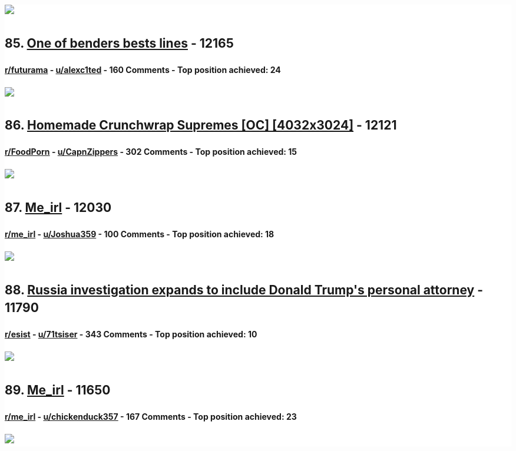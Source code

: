 <a href="https://i.redd.it/xsa93w1xlm0z.jpg"><img src="https://a.thumbs.redditmedia.com/lEmmknZs9478kIKTMRdNiujV-t-mF10Lf-HyR9gfz54.jpg"></img></a>

## 85. [One of benders bests lines](http://reddit.com/r/futurama/comments/6e8rcx/one_of_benders_bests_lines/) - 12165
#### [r/futurama](http://reddit.com/r/futurama) - [u/alexc1ted](http://reddit.com/u/alexc1ted) - 160 Comments - Top position achieved: 24

<a href="https://i.redd.it/jfu0kydz8o0z.jpg"><img src="https://b.thumbs.redditmedia.com/fc6L-Jh1c8q2EQtcQAU5_O3YcvVaRK7XFFi3i1kpTDw.jpg"></img></a>

## 86. [Homemade Crunchwrap Supremes [OC] [4032x3024]](http://reddit.com/r/FoodPorn/comments/6e9aj5/homemade_crunchwrap_supremes_oc_4032x3024/) - 12121
#### [r/FoodPorn](http://reddit.com/r/FoodPorn) - [u/CapnZippers](http://reddit.com/u/CapnZippers) - 302 Comments - Top position achieved: 15

<a href="http://imgur.com/kCu17OY"><img src="https://b.thumbs.redditmedia.com/RE_kR58vzphe4jkH4tVE0af1xmhElTvgyOaOP1WVCtU.jpg"></img></a>

## 87. [Me_irl](http://reddit.com/r/me_irl/comments/6e6i3r/me_irl/) - 12030
#### [r/me_irl](http://reddit.com/r/me_irl) - [u/Joshua359](http://reddit.com/u/Joshua359) - 100 Comments - Top position achieved: 18

<a href="https://i.redd.it/ocz8uvgj6m0z.jpg"><img src="https://a.thumbs.redditmedia.com/3Jp6VHt4ryzYPUoUS-AG1mn6kP5jgRYsAvdxXCIl_g0.jpg"></img></a>

## 88. [Russia investigation expands to include Donald Trump's personal attorney](http://reddit.com/r/esist/comments/6e8axo/russia_investigation_expands_to_include_donald/) - 11790
#### [r/esist](http://reddit.com/r/esist) - [u/71tsiser](http://reddit.com/u/71tsiser) - 343 Comments - Top position achieved: 10

<a href="http://abcnews.go.com/Politics/russia-investigation-expands-include-donald-trumps-personal-attorney/story?id=47646601"><img src="https://b.thumbs.redditmedia.com/QEKaLxaQyp0f9JNLKFTeOY79GkGEi8R17D3AekHW-mQ.jpg"></img></a>

## 89. [Me_irl](http://reddit.com/r/me_irl/comments/6e8yhw/me_irl/) - 11650
#### [r/me_irl](http://reddit.com/r/me_irl) - [u/chickenduck357](http://reddit.com/u/chickenduck357) - 167 Comments - Top position achieved: 23

<a href="https://i.redd.it/mk3r99yaeo0z.jpg"><img src="https://b.thumbs.redditmedia.com/wBpIpei67xTOmStL8BHQYFjtnyUK87X_I4Ht6A-qVYg.jpg"></img></a>
